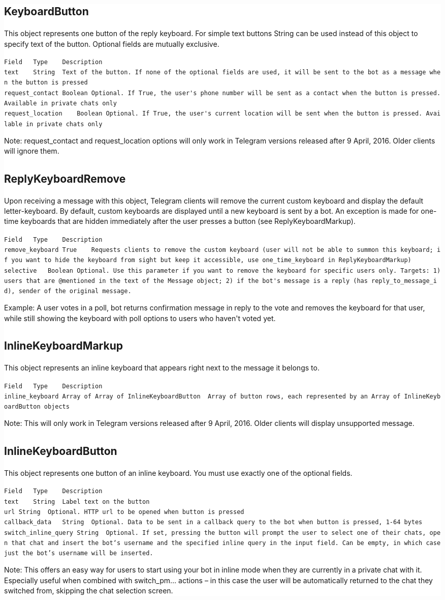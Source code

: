 ## KeyboardButton
This object represents one button of the reply keyboard. For simple text buttons String can be used instead of this object to specify text of the button. Optional fields are mutually exclusive.
```
Field	Type	Description
text	String	Text of the button. If none of the optional fields are used, it will be sent to the bot as a message when the button is pressed
request_contact	Boolean	Optional. If True, the user's phone number will be sent as a contact when the button is pressed. Available in private chats only
request_location	Boolean	Optional. If True, the user's current location will be sent when the button is pressed. Available in private chats only
```
Note: request_contact and request_location options will only work in Telegram versions released after 9 April, 2016. Older clients will ignore them.


## ReplyKeyboardRemove
Upon receiving a message with this object, Telegram clients will remove the current custom keyboard and display the default letter-keyboard. By default, custom keyboards are displayed until a new keyboard is sent by a bot. An exception is made for one-time keyboards that are hidden immediately after the user presses a button (see ReplyKeyboardMarkup).
```
Field	Type	Description
remove_keyboard	True	Requests clients to remove the custom keyboard (user will not be able to summon this keyboard; if you want to hide the keyboard from sight but keep it accessible, use one_time_keyboard in ReplyKeyboardMarkup)
selective	Boolean	Optional. Use this parameter if you want to remove the keyboard for specific users only. Targets: 1) users that are @mentioned in the text of the Message object; 2) if the bot's message is a reply (has reply_to_message_id), sender of the original message.
```
Example: A user votes in a poll, bot returns confirmation message in reply to the vote and removes the keyboard for that user, while still showing the keyboard with poll options to users who haven't voted yet.

## InlineKeyboardMarkup
This object represents an inline keyboard that appears right next to the message it belongs to.
```
Field	Type	Description
inline_keyboard	Array of Array of InlineKeyboardButton	Array of button rows, each represented by an Array of InlineKeyboardButton objects
```
Note: This will only work in Telegram versions released after 9 April, 2016. Older clients will display unsupported message.


## InlineKeyboardButton
This object represents one button of an inline keyboard. You must use exactly one of the optional fields.
```
Field	Type	Description
text	String	Label text on the button
url	String	Optional. HTTP url to be opened when button is pressed
callback_data	String	Optional. Data to be sent in a callback query to the bot when button is pressed, 1-64 bytes
switch_inline_query	String	Optional. If set, pressing the button will prompt the user to select one of their chats, open that chat and insert the bot‘s username and the specified inline query in the input field. Can be empty, in which case just the bot’s username will be inserted.
```
Note: This offers an easy way for users to start using your bot in inline mode when they are currently in a private chat with it. Especially useful when combined with switch_pm… actions – in this case the user will be automatically returned to the chat they switched from, skipping the chat selection screen.